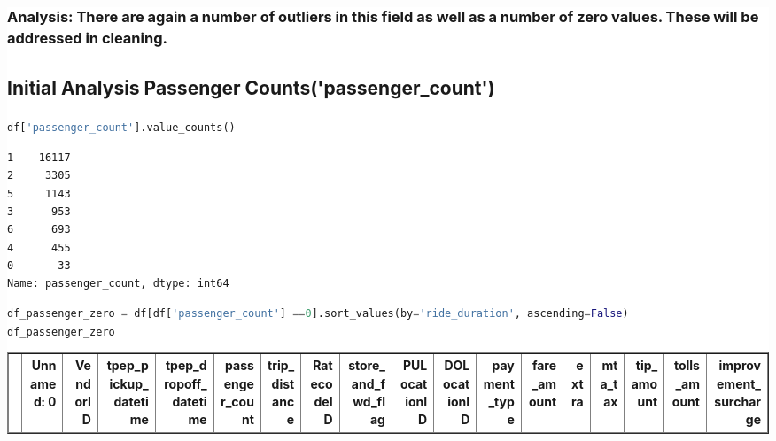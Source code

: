 

### Analysis:  There are again a number of outliers in this field as well as a number of zero values.  These will be addressed in cleaning.

## Initial Analysis Passenger Counts('passenger_count')


```python
df['passenger_count'].value_counts()
```




    1    16117
    2     3305
    5     1143
    3      953
    6      693
    4      455
    0       33
    Name: passenger_count, dtype: int64




```python
df_passenger_zero = df[df['passenger_count'] ==0].sort_values(by='ride_duration', ascending=False)
df_passenger_zero
```




<div>
<style scoped>
    .dataframe tbody tr th:only-of-type {
        vertical-align: middle;
    }

    .dataframe tbody tr th {
        vertical-align: top;
    }

    .dataframe thead th {
        text-align: right;
    }
</style>
<table border="1" class="dataframe">
  <thead>
    <tr style="text-align: right;">
      <th></th>
      <th>Unnamed: 0</th>
      <th>VendorID</th>
      <th>tpep_pickup_datetime</th>
      <th>tpep_dropoff_datetime</th>
      <th>passenger_count</th>
      <th>trip_distance</th>
      <th>RatecodeID</th>
      <th>store_and_fwd_flag</th>
      <th>PULocationID</th>
      <th>DOLocationID</th>
      <th>payment_type</th>
      <th>fare_amount</th>
      <th>extra</th>
      <th>mta_tax</th>
      <th>tip_amount</th>
      <th>tolls_amount</th>
      <th>improvement_surcharge</th>